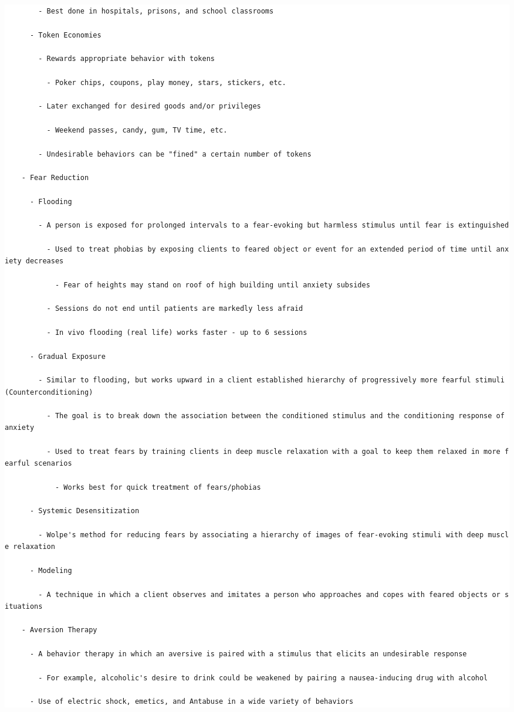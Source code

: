             - Best done in hospitals, prisons, and school classrooms

          - Token Economies

            - Rewards appropriate behavior with tokens

              - Poker chips, coupons, play money, stars, stickers, etc.

            - Later exchanged for desired goods and/or privileges

              - Weekend passes, candy, gum, TV time, etc.

            - Undesirable behaviors can be "fined" a certain number of tokens

        - Fear Reduction

          - Flooding

            - A person is exposed for prolonged intervals to a fear-evoking but harmless stimulus until fear is extinguished

              - Used to treat phobias by exposing clients to feared object or event for an extended period of time until anxiety decreases

                - Fear of heights may stand on roof of high building until anxiety subsides

              - Sessions do not end until patients are markedly less afraid

              - In vivo flooding (real life) works faster - up to 6 sessions

          - Gradual Exposure

            - Similar to flooding, but works upward in a client established hierarchy of progressively more fearful stimuli (Counterconditioning)

              - The goal is to break down the association between the conditioned stimulus and the conditioning response of anxiety

              - Used to treat fears by training clients in deep muscle relaxation with a goal to keep them relaxed in more fearful scenarios

                - Works best for quick treatment of fears/phobias

          - Systemic Desensitization

            - Wolpe's method for reducing fears by associating a hierarchy of images of fear-evoking stimuli with deep muscle relaxation

          - Modeling

            - A technique in which a client observes and imitates a person who approaches and copes with feared objects or situations

        - Aversion Therapy

          - A behavior therapy in which an aversive is paired with a stimulus that elicits an undesirable response

            - For example, alcoholic's desire to drink could be weakened by pairing a nausea-inducing drug with alcohol

          - Use of electric shock, emetics, and Antabuse in a wide variety of behaviors
